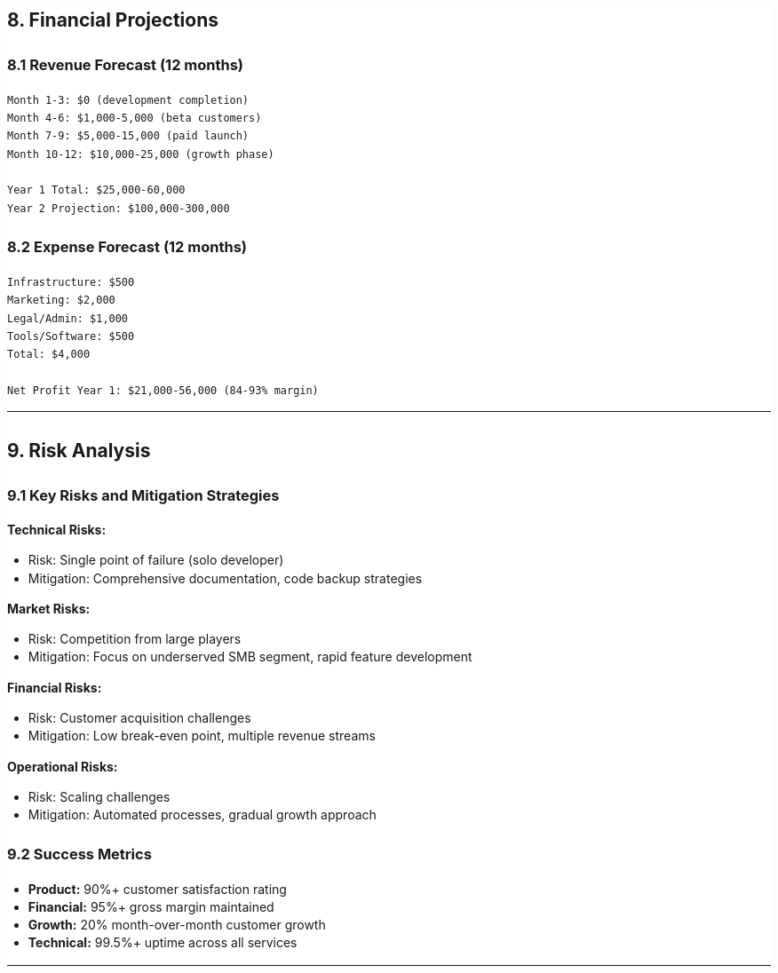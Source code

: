 ## 8. Financial Projections

### 8.1 Revenue Forecast (12 months)
```
Month 1-3: $0 (development completion)
Month 4-6: $1,000-5,000 (beta customers)
Month 7-9: $5,000-15,000 (paid launch)
Month 10-12: $10,000-25,000 (growth phase)

Year 1 Total: $25,000-60,000
Year 2 Projection: $100,000-300,000
```

### 8.2 Expense Forecast (12 months)
```
Infrastructure: $500
Marketing: $2,000
Legal/Admin: $1,000
Tools/Software: $500
Total: $4,000

Net Profit Year 1: $21,000-56,000 (84-93% margin)
```

---

## 9. Risk Analysis

### 9.1 Key Risks and Mitigation Strategies

**Technical Risks:**
- Risk: Single point of failure (solo developer)
- Mitigation: Comprehensive documentation, code backup strategies

**Market Risks:**
- Risk: Competition from large players
- Mitigation: Focus on underserved SMB segment, rapid feature development

**Financial Risks:**
- Risk: Customer acquisition challenges
- Mitigation: Low break-even point, multiple revenue streams

**Operational Risks:**
- Risk: Scaling challenges
- Mitigation: Automated processes, gradual growth approach

### 9.2 Success Metrics
- **Product:** 90%+ customer satisfaction rating
- **Financial:** 95%+ gross margin maintained
- **Growth:** 20% month-over-month customer growth
- **Technical:** 99.5%+ uptime across all services

---